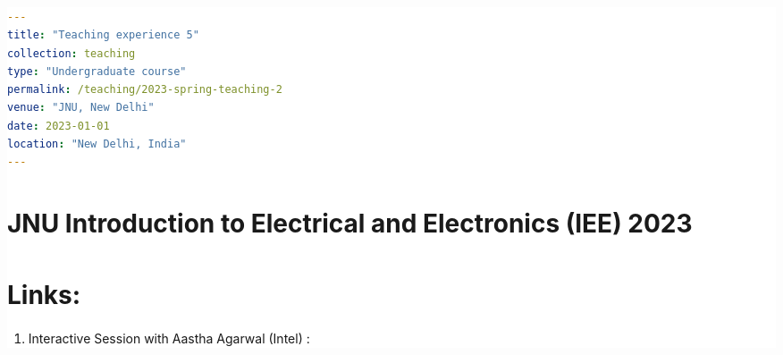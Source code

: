 ```yaml
---
title: "Teaching experience 5"
collection: teaching
type: "Undergraduate course"
permalink: /teaching/2023-spring-teaching-2
venue: "JNU, New Delhi"
date: 2023-01-01
location: "New Delhi, India"
---
```


# JNU Introduction to Electrical and Electronics (IEE) 2023

# Links:

1. Interactive Session with Aastha Agarwal (Intel) :
